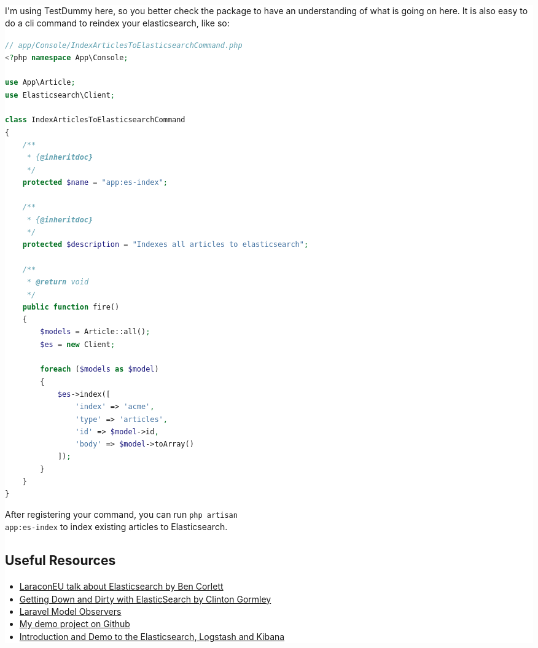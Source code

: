 I'm using TestDummy here, so you better check the package to have an understanding of what is going on here. It is also easy to do a cli command to reindex your elasticsearch, like so:

```php
// app/Console/IndexArticlesToElasticsearchCommand.php
<?php namespace App\Console;

use App\Article;
use Elasticsearch\Client;

class IndexArticlesToElasticsearchCommand
{
    /**
     * {@inheritdoc}
     */
    protected $name = "app:es-index";

    /**
     * {@inheritdoc}
     */
    protected $description = "Indexes all articles to elasticsearch";

    /**
     * @return void
     */
    public function fire()
    {
        $models = Article::all();
        $es = new Client;

        foreach ($models as $model)
        {
            $es->index([
                'index' => 'acme',
                'type' => 'articles',
                'id' => $model->id,
                'body' => $model->toArray()
            ]);
        }
    }
}
```

After registering your command, you can run <code>php artisan app:es-index</code> to index existing articles to Elasticsearch.

## Useful Resources

* [LaraconEU talk about Elasticsearch by Ben Corlett](https://www.youtube.com/watch?v=waTWeJeFp4A)
* [Getting Down and Dirty with ElasticSearch by Clinton Gormley](https://www.youtube.com/watch?v=7FLXjgB0PQI)
* [Laravel Model Observers](http://laravel.com/docs/4.2/eloquent#model-observers)
* [My demo project on Github](https://github.com/tonysm/laravel-elasticsearch-test)
* [Introduction and Demo to the Elasticsearch, Logstash and Kibana](https://www.youtube.com/watch?v=GrdzX9BNfkg)
